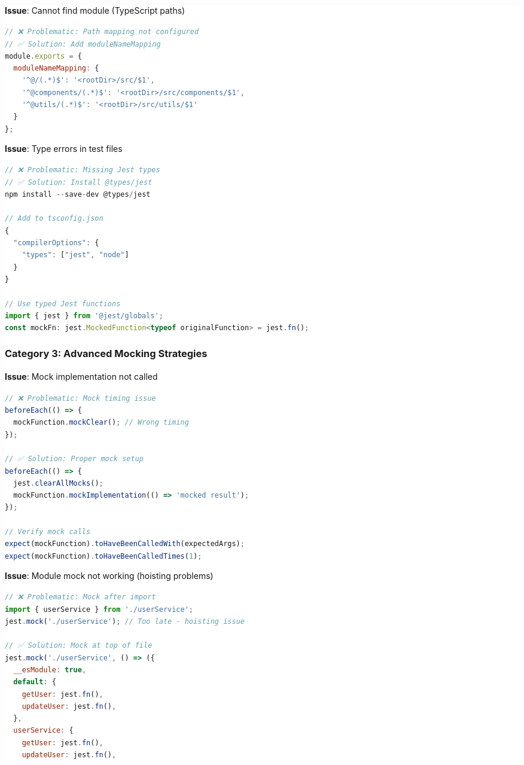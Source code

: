 **Issue**: Cannot find module (TypeScript paths)
```javascript
// ❌ Problematic: Path mapping not configured
// ✅ Solution: Add moduleNameMapping
module.exports = {
  moduleNameMapping: {
    '^@/(.*)$': '<rootDir>/src/$1',
    '^@components/(.*)$': '<rootDir>/src/components/$1',
    '^@utils/(.*)$': '<rootDir>/src/utils/$1'
  }
};
```

**Issue**: Type errors in test files
```typescript
// ❌ Problematic: Missing Jest types
// ✅ Solution: Install @types/jest
npm install --save-dev @types/jest

// Add to tsconfig.json
{
  "compilerOptions": {
    "types": ["jest", "node"]
  }
}

// Use typed Jest functions
import { jest } from '@jest/globals';
const mockFn: jest.MockedFunction<typeof originalFunction> = jest.fn();
```

### Category 3: Advanced Mocking Strategies
**Issue**: Mock implementation not called
```javascript
// ❌ Problematic: Mock timing issue
beforeEach(() => {
  mockFunction.mockClear(); // Wrong timing
});

// ✅ Solution: Proper mock setup
beforeEach(() => {
  jest.clearAllMocks();
  mockFunction.mockImplementation(() => 'mocked result');
});

// Verify mock calls
expect(mockFunction).toHaveBeenCalledWith(expectedArgs);
expect(mockFunction).toHaveBeenCalledTimes(1);
```

**Issue**: Module mock not working (hoisting problems)
```javascript
// ❌ Problematic: Mock after import
import { userService } from './userService';
jest.mock('./userService'); // Too late - hoisting issue

// ✅ Solution: Mock at top of file
jest.mock('./userService', () => ({
  __esModule: true,
  default: {
    getUser: jest.fn(),
    updateUser: jest.fn(),
  },
  userService: {
    getUser: jest.fn(),
    updateUser: jest.fn(),
```